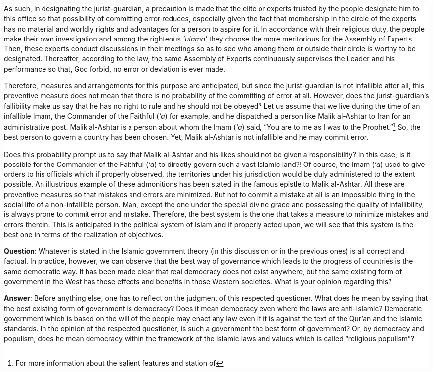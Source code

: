 As such, in designating the jurist-guardian, a precaution is made that
the elite or experts trusted by the people designate him to this office
so that possibility of committing error reduces, especially given the
fact that membership in the circle of the experts has no material and
worldly rights and advantages for a person to aspire for it. In
accordance with their religious duty, the people make their own
investigation and among the righteous *‘ulama’* they choose the more
meritorious for the Assembly of Experts. Then, these experts conduct
discussions in their meetings so as to see who among them or outside
their circle is worthy to be designated. Thereafter, according to the
law, the same Assembly of Experts continuously supervises the Leader and
his performance so that, God forbid, no error or deviation is ever made.

Therefore, measures and arrangements for this purpose are anticipated,
but since the jurist-guardian is not infallible after all, this
preventive measure does not mean that there is no probability of the
committing of error at all. However, does the jurist-guardian’s
fallibility make us say that he has no right to rule and he should not
be obeyed? Let us assume that we live during the time of an infallible
Imam, the Commander of the Faithful (*‘a*) for example, and he
dispatched a person like Malik al-Ashtar to Iran for an administrative
post. Malik al-Ashtar is a person about whom the Imam (*‘a*) said, “You
are to me as I was to the Prophet.”[^4] So, the best person to govern a
country has been chosen. Yet, Malik al-Ashtar is not infallible and he
may commit error.

Does this probability prompt us to say that Malik al-Ashtar and his
likes should not be given a responsibility? In this case, is it possible
for the Commander of the Faithful (*‘a*) to directly govern such a vast
Islamic land?! Of course, the Imam (*‘a*) used to give orders to his
officials which if properly observed, the territories under his
jurisdiction would be duly administered to the extent possible. An
illustrious example of these admonitions has been stated in the famous
epistle to Malik al-Ashtar. All these are preventive measures so that
mistakes and errors are minimized. But not to commit a mistake at all is
an impossible thing in the social life of a non-infallible person. Man,
except the one under the special divine grace and possessing the quality
of infallibility, is always prone to commit error and mistake.
Therefore, the best system is the one that takes a measure to minimize
mistakes and errors therein. This is anticipated in the political system
of Islam and if properly acted upon, we will see that this system is the
best one in terms of the realization of objectives.

**Question**: Whatever is stated in the Islamic government theory (in
this discussion or in the previous ones) is all correct and factual. In
practice, however, we can observe that the best way of governance which
leads to the progress of countries is the same democratic way. It has
been made clear that real democracy does not exist anywhere, but the
same existing form of government in the West has these effects and
benefits in those Western societies. What is your opinion regarding
this?

**Answer**: Before anything else, one has to reflect on the judgment of
this respected questioner. What does he mean by saying that the best
existing form of government is democracy? Does it mean democracy even
where the laws are anti-Islamic? Democratic government which is based on
the will of the people may enact any law even if it is against the text
of the Qur’an and the Islamic standards. In the opinion of the respected
questioner, is such a government the best form of government? Or, by
democracy and populism, does he mean democracy within the framework of
the Islamic laws and values which is called “religious populism”?


[^1]: This is the same thing which is described as the “minimal
[^2]: As Imam ‘Ali (‘a) says in Nahj al-Balaghah, “And it is an
[^3]: Nahj al-Balaghah (Faydh al-Islam), Sermon 34.
[^4]: For more information about the salient features and station of